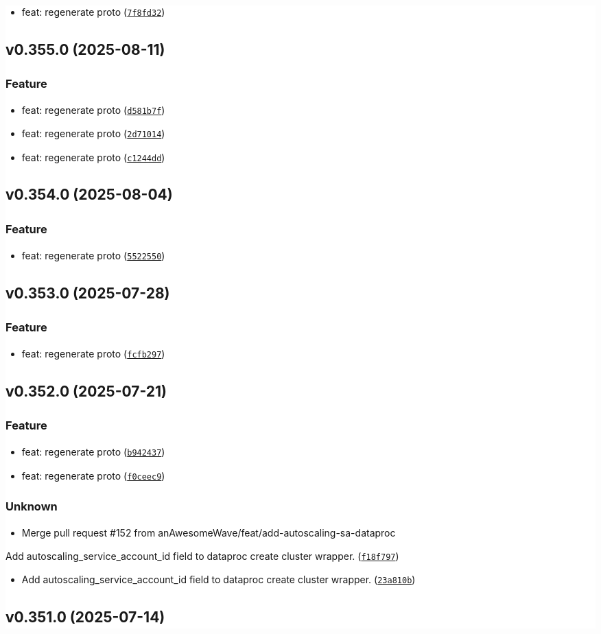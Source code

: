 * feat: regenerate proto ([`7f8fd32`](https://github.com/yandex-cloud/python-sdk/commit/7f8fd3274d0ed7e730408598484cbd15e46c22a5))

## v0.355.0 (2025-08-11)

### Feature

* feat: regenerate proto ([`d581b7f`](https://github.com/yandex-cloud/python-sdk/commit/d581b7f94c03d5a2f32a35f625dc21920f37a182))

* feat: regenerate proto ([`2d71014`](https://github.com/yandex-cloud/python-sdk/commit/2d71014e185fbb52369793e12f2e1f4042e448cf))

* feat: regenerate proto ([`c1244dd`](https://github.com/yandex-cloud/python-sdk/commit/c1244dd4b1f61eb031d207b766f97e752edb68a9))

## v0.354.0 (2025-08-04)

### Feature

* feat: regenerate proto ([`5522550`](https://github.com/yandex-cloud/python-sdk/commit/55225500f122a86cc77ec293cc6cba3b38c645ad))

## v0.353.0 (2025-07-28)

### Feature

* feat: regenerate proto ([`fcfb297`](https://github.com/yandex-cloud/python-sdk/commit/fcfb29797b0435d0e00c90360bc082cd3d15badd))

## v0.352.0 (2025-07-21)

### Feature

* feat: regenerate proto ([`b942437`](https://github.com/yandex-cloud/python-sdk/commit/b94243775583d810ce1fdd2cafdb344e5b258e31))

* feat: regenerate proto ([`f0ceec9`](https://github.com/yandex-cloud/python-sdk/commit/f0ceec909c352b98ac54540918271029b9aeda8f))

### Unknown

* Merge pull request #152 from anAwesomeWave/feat/add-autoscaling-sa-dataproc

Add autoscaling_service_account_id field to dataproc create cluster wrapper. ([`f18f797`](https://github.com/yandex-cloud/python-sdk/commit/f18f7974f2ea134fffd79c7c5fdd37be76160289))

* Add autoscaling_service_account_id field to dataproc create cluster wrapper. ([`23a810b`](https://github.com/yandex-cloud/python-sdk/commit/23a810bf6bcf81921ea4b14aead103674b9dcc1f))

## v0.351.0 (2025-07-14)
